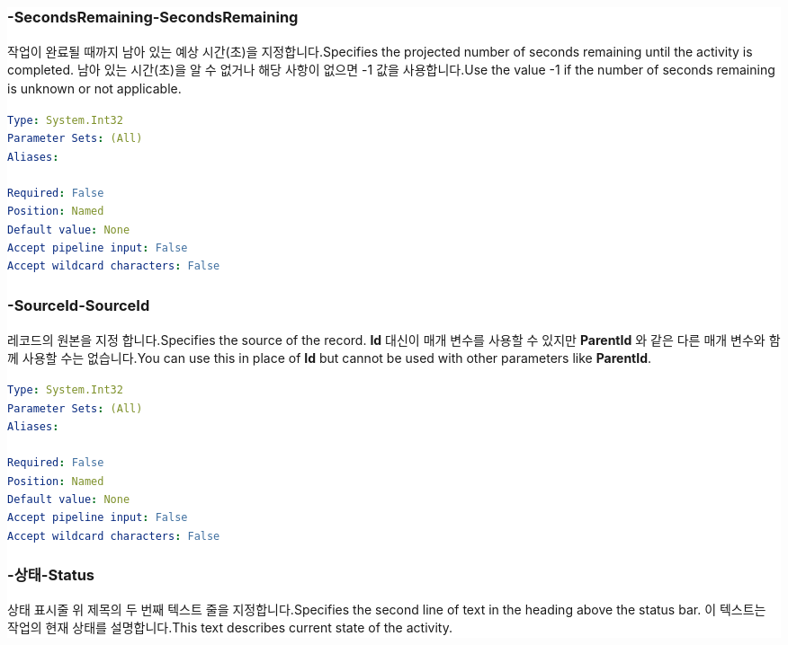 ### <span data-ttu-id="1b541-142">-SecondsRemaining</span><span class="sxs-lookup"><span data-stu-id="1b541-142">-SecondsRemaining</span></span>

<span data-ttu-id="1b541-143">작업이 완료될 때까지 남아 있는 예상 시간(초)을 지정합니다.</span><span class="sxs-lookup"><span data-stu-id="1b541-143">Specifies the projected number of seconds remaining until the activity is completed.</span></span>
<span data-ttu-id="1b541-144">남아 있는 시간(초)을 알 수 없거나 해당 사항이 없으면 -1 값을 사용합니다.</span><span class="sxs-lookup"><span data-stu-id="1b541-144">Use the value -1 if the number of seconds remaining is unknown or not applicable.</span></span>

```yaml
Type: System.Int32
Parameter Sets: (All)
Aliases:

Required: False
Position: Named
Default value: None
Accept pipeline input: False
Accept wildcard characters: False
```

### <span data-ttu-id="1b541-145">-SourceId</span><span class="sxs-lookup"><span data-stu-id="1b541-145">-SourceId</span></span>

<span data-ttu-id="1b541-146">레코드의 원본을 지정 합니다.</span><span class="sxs-lookup"><span data-stu-id="1b541-146">Specifies the source of the record.</span></span> <span data-ttu-id="1b541-147">**Id** 대신이 매개 변수를 사용할 수 있지만 **ParentId** 와 같은 다른 매개 변수와 함께 사용할 수는 없습니다.</span><span class="sxs-lookup"><span data-stu-id="1b541-147">You can use this in place of **Id** but cannot be used with other parameters like **ParentId**.</span></span>

```yaml
Type: System.Int32
Parameter Sets: (All)
Aliases:

Required: False
Position: Named
Default value: None
Accept pipeline input: False
Accept wildcard characters: False
```

### <span data-ttu-id="1b541-148">-상태</span><span class="sxs-lookup"><span data-stu-id="1b541-148">-Status</span></span>

<span data-ttu-id="1b541-149">상태 표시줄 위 제목의 두 번째 텍스트 줄을 지정합니다.</span><span class="sxs-lookup"><span data-stu-id="1b541-149">Specifies the second line of text in the heading above the status bar.</span></span>
<span data-ttu-id="1b541-150">이 텍스트는 작업의 현재 상태를 설명합니다.</span><span class="sxs-lookup"><span data-stu-id="1b541-150">This text describes current state of the activity.</span></span>
